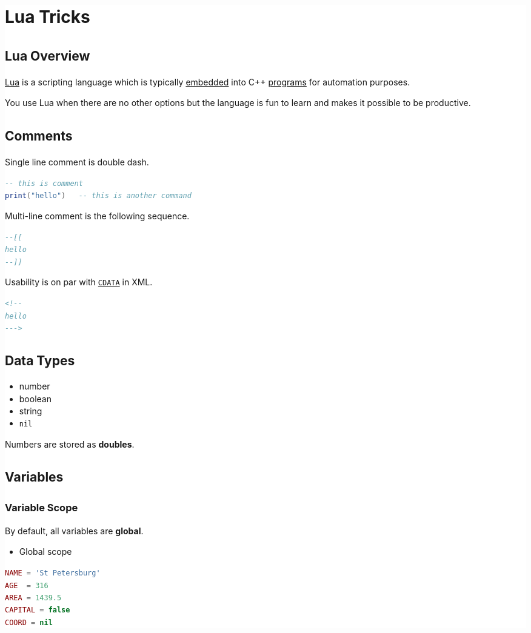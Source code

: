 # Lua Tricks

## Lua Overview

[Lua](https://www.lua.org/) is a scripting language which is typically [embedded](https://stackoverflow.com/questions/4448835/alternatives-to-lua-as-an-embedded-language) into C++ [programs](https://blog.cloudflare.com/pushing-nginx-to-its-limit-with-lua/) for automation purposes.

You use Lua when there are no other options but the language is fun to learn and makes it possible to be productive.

## Comments

Single line comment is double dash.

```lua
-- this is comment
print("hello")   -- this is another command
```

Multi-line comment is the following sequence.

```lua
--[[
hello
--]]
```

Usability is on par with [`CDATA`](https://www.w3.org/TR/REC-xml/#syntax) in XML.

```xml
<!--
hello
--->
```

## Data Types

* number
* boolean
* string
* `nil`

Numbers are stored as **doubles**.

## Variables

### Variable Scope

By default, all variables are **global**.

* Global scope

```lua
NAME = 'St Petersburg'
AGE  = 316
AREA = 1439.5
CAPITAL = false
COORD = nil
```
